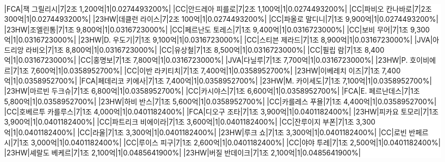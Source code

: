 |FCA|잭 그릴리시|7|2조 1,200억|1|0.0274493200%|
|CC|안드레아 피를로|7|2조 1,100억|1|0.0274493200%|
|CC|파비오 칸나바로|7|2조 300억|1|0.0274493200%|
|23HW|데클런 라이스|7|2조 100억|1|0.0274493200%|
|CC|파올로 말디니|7|1조 9,900억|1|0.0274493200%|
|23HW|조엘린통|7|1조 9,800억|1|0.0316723000%|
|CC|페르난도 토레스|7|1조 9,400억|1|0.0316723000%|
|CC|보비 무어|7|1조 9,300억|1|0.0316723000%|
|23HW|D. 우도기|7|1조 9,100억|1|0.0316723000%|
|CC|스티븐 제라드|7|1조 8,900억|1|0.0316723000%|
|JVA|아드리앙 라비오|7|1조 8,800억|1|0.0316723000%|
|CC|유상철|7|1조 8,500억|1|0.0316723000%|
|CC|필립 람|7|1조 8,400억|1|0.0316723000%|
|CC|홍명보|7|1조 7,800억|1|0.0316723000%|
|JVA|다닐루|7|1조 7,700억|1|0.0316723000%|
|23HW|P. 호이비에르|7|1조 7,600억|1|0.0358952700%|
|CC|이반 라키티치|7|1조 7,400억|1|0.0358952700%|
|23HW|이베레치 이즈|7|1조 7,400억|1|0.0358952700%|
|FCA|페데리코 키에사|7|1조 7,400억|1|0.0358952700%|
|23HW|M. 카이세도|7|1조 7,100억|1|0.0358952700%|
|23HW|마르빈 두크슈|7|1조 6,800억|1|0.0358952700%|
|CC|카시야스|7|1조 6,600억|1|0.0358952700%|
|FCA|E. 페르난데스|7|1조 5,800억|1|0.0358952700%|
|23HW|하비 반스|7|1조 5,600억|1|0.0358952700%|
|CC|카를레스 푸욜|7|1조 4,400억|1|0.0358952700%|
|CC|호베르투 카를루스|7|1조 4,000억|1|0.0401182400%|
|FCA|디오구 조타|7|1조 3,900억|1|0.0401182400%|
|23HW|피카요 토모리|7|1조 3,900억|1|0.0401182400%|
|CC|파트리크 비에이라|7|1조 3,600억|1|0.0401182400%|
|CC|잔루이지 부폰|7|1조 3,300억|1|0.0401182400%|
|CC|라울|7|1조 3,300억|1|0.0401182400%|
|23HW|루크 쇼|7|1조 3,300억|1|0.0401182400%|
|CC|로빈 반페르시|7|1조 3,000억|1|0.0401182400%|
|CC|루이스 피구|7|1조 2,600억|1|0.0401182400%|
|CC|야야 투레|7|1조 2,500억|1|0.0401182400%|
|23HW|셰랄도 베케르|7|1조 2,100억|1|0.0485641900%|
|23HW|버질 반데이크|7|1조 2,100억|1|0.0485641900%|
